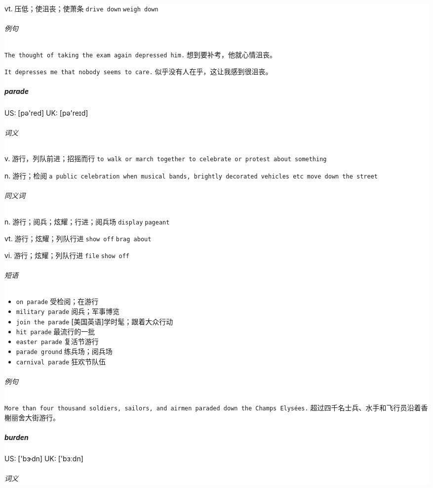 vt. 压低；使沮丧；使萧条
`drive down` `weigh down`


###### 例句

`The thought of taking the exam again depressed him.`
想到要补考，他就心情沮丧。

`It depresses me that nobody seems to care.`
似乎没有人在乎，这让我感到很沮丧。


##### parade

US: [pə'red]
UK: [pə'reɪd]

###### 词义

v. 游行，列队前进；招摇而行
`to walk or march together to celebrate or protest about something`

n. 游行；检阅
`a public celebration when musical bands, brightly decorated vehicles etc move down the street`

###### 同义词

n. 游行；阅兵；炫耀；行进；阅兵场
`display` `pageant`

vt. 游行；炫耀；列队行进
`show off` `brag about`

vi. 游行；炫耀；列队行进
`file` `show off`


###### 短语

- `on parade` 受检阅；在游行
- `military parade` 阅兵；军事博览
- `join the parade` [美国英语]学时髦；跟着大众行动
- `hit parade` 最流行的一批
- `easter parade` 复活节游行
- `parade ground` 练兵场；阅兵场
- `carnival parade` 狂欢节队伍

###### 例句

`More than four thousand soldiers, sailors, and airmen paraded down the Champs Elysées.`
超过四千名士兵、水手和飞行员沿着香榭丽舍大街游行。


##### burden

US: ['bɝdn]
UK: ['bɜːdn]

###### 词义
